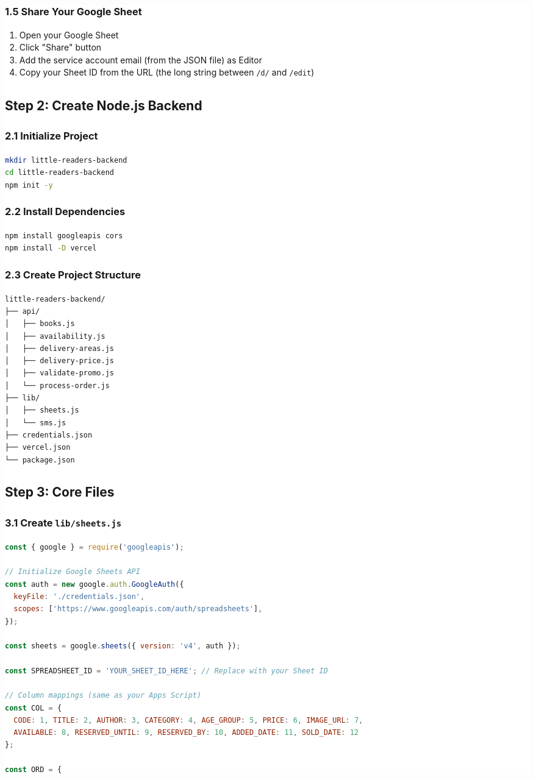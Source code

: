 ### 1.5 Share Your Google Sheet
1. Open your Google Sheet
2. Click "Share" button
3. Add the service account email (from the JSON file) as Editor
4. Copy your Sheet ID from the URL (the long string between `/d/` and `/edit`)

## Step 2: Create Node.js Backend

### 2.1 Initialize Project
```bash
mkdir little-readers-backend
cd little-readers-backend
npm init -y
```

### 2.2 Install Dependencies
```bash
npm install googleapis cors
npm install -D vercel
```

### 2.3 Create Project Structure
```
little-readers-backend/
├── api/
│   ├── books.js
│   ├── availability.js
│   ├── delivery-areas.js
│   ├── delivery-price.js
│   ├── validate-promo.js
│   └── process-order.js
├── lib/
│   ├── sheets.js
│   └── sms.js
├── credentials.json
├── vercel.json
└── package.json
```

## Step 3: Core Files

### 3.1 Create `lib/sheets.js`
```javascript
const { google } = require('googleapis');

// Initialize Google Sheets API
const auth = new google.auth.GoogleAuth({
  keyFile: './credentials.json',
  scopes: ['https://www.googleapis.com/auth/spreadsheets'],
});

const sheets = google.sheets({ version: 'v4', auth });

const SPREADSHEET_ID = 'YOUR_SHEET_ID_HERE'; // Replace with your Sheet ID

// Column mappings (same as your Apps Script)
const COL = {
  CODE: 1, TITLE: 2, AUTHOR: 3, CATEGORY: 4, AGE_GROUP: 5, PRICE: 6, IMAGE_URL: 7,
  AVAILABLE: 8, RESERVED_UNTIL: 9, RESERVED_BY: 10, ADDED_DATE: 11, SOLD_DATE: 12
};

const ORD = {
```